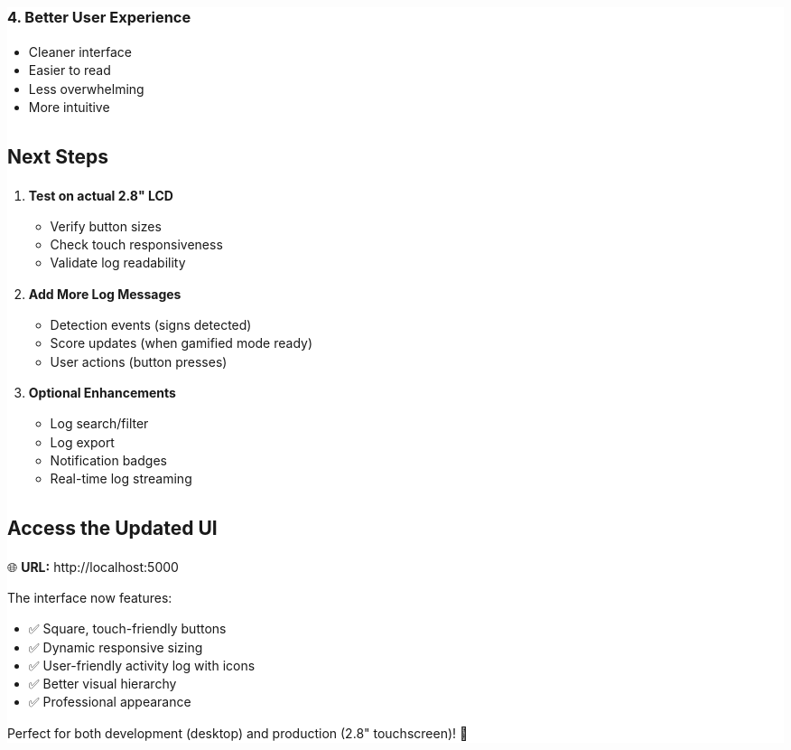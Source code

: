 ### 4. Better User Experience
- Cleaner interface
- Easier to read
- Less overwhelming
- More intuitive

## Next Steps

1. **Test on actual 2.8" LCD**
   - Verify button sizes
   - Check touch responsiveness
   - Validate log readability

2. **Add More Log Messages**
   - Detection events (signs detected)
   - Score updates (when gamified mode ready)
   - User actions (button presses)

3. **Optional Enhancements**
   - Log search/filter
   - Log export
   - Notification badges
   - Real-time log streaming

## Access the Updated UI

🌐 **URL:** http://localhost:5000

The interface now features:
- ✅ Square, touch-friendly buttons
- ✅ Dynamic responsive sizing
- ✅ User-friendly activity log with icons
- ✅ Better visual hierarchy
- ✅ Professional appearance

Perfect for both development (desktop) and production (2.8" touchscreen)! 🎉
